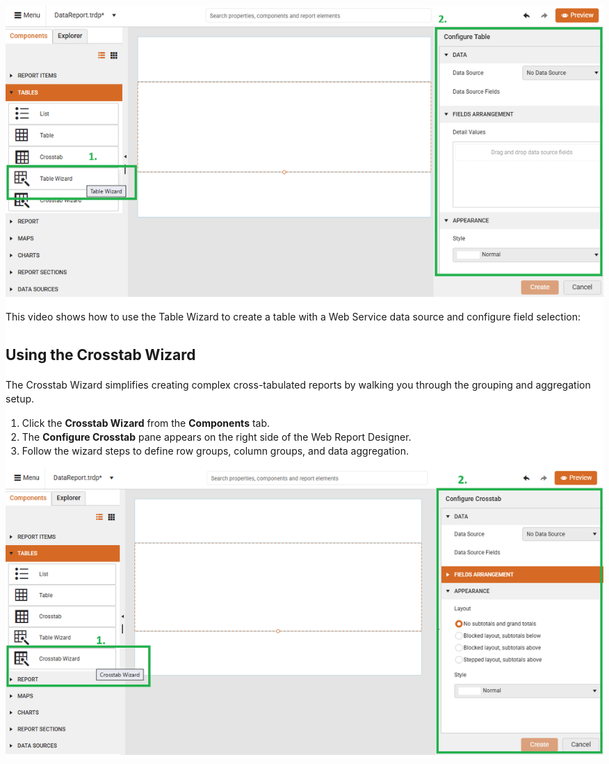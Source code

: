 ![Launching Data in a Table ><](images/wrd-components-tray-tables-table-wizard.png)

This video shows how to use the Table Wizard to create a table with a Web Service data source and configure field selection:

<iframe width="560" height="315" src="https://www.youtube.com/embed/RegNPfOvUTY?si=WoveEgyxM1dV2akA" title="Using the Table Wizard in the Telerik Web Report Designer" frameborder="0" allow="accelerometer; autoplay; clipboard-write; encrypted-media; gyroscope; picture-in-picture; web-share" referrerpolicy="strict-origin-when-cross-origin" allowfullscreen></iframe>

## Using the Crosstab Wizard

The Crosstab Wizard simplifies creating complex cross-tabulated reports by walking you through the grouping and aggregation setup.

1. Click the **Crosstab Wizard** from the **Components** tab.
1. The **Configure Crosstab** pane appears on the right side of the Web Report Designer.
1. Follow the wizard steps to define row groups, column groups, and data aggregation.

![Launching Data in a Crosstab ><](images/wrd-components-tray-tables-crosstab-wizard.png)

